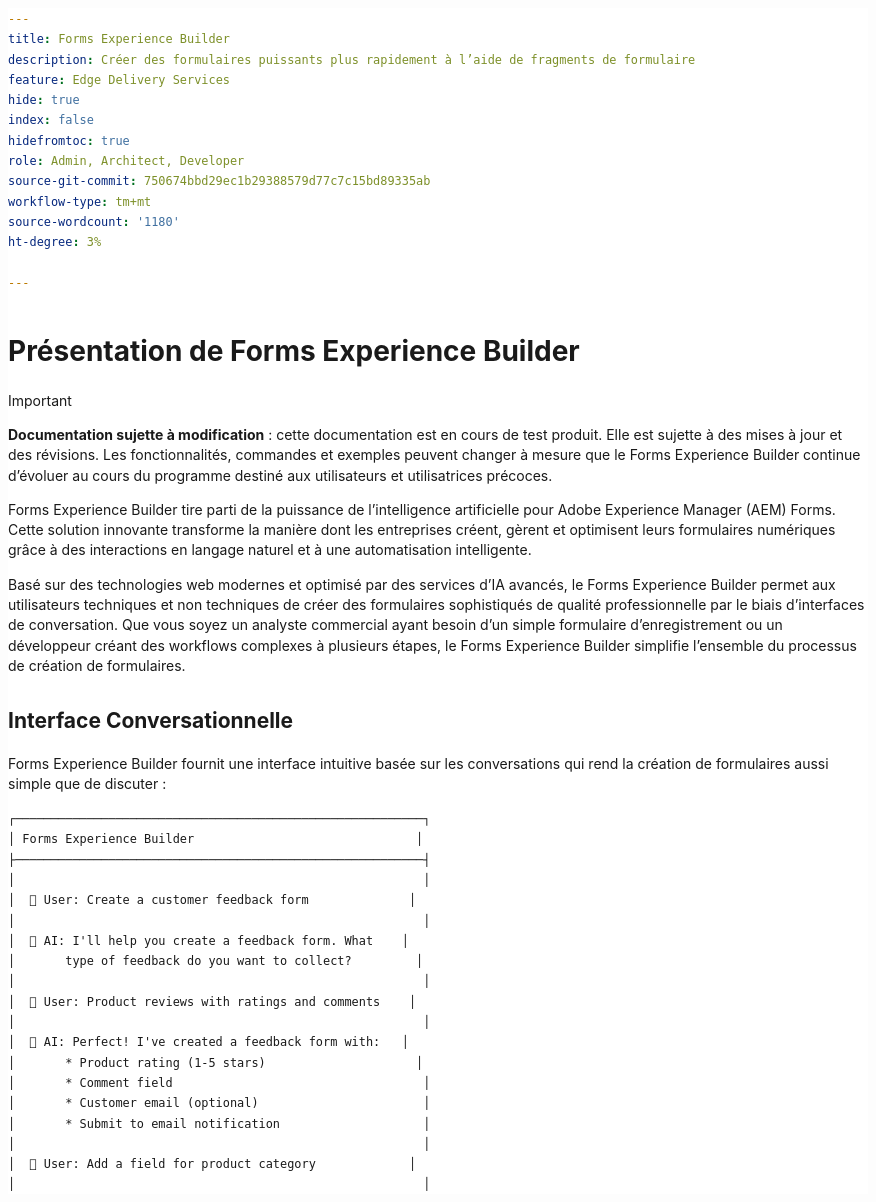 ```yaml
---
title: Forms Experience Builder
description: Créer des formulaires puissants plus rapidement à l’aide de fragments de formulaire
feature: Edge Delivery Services
hide: true
index: false
hidefromtoc: true
role: Admin, Architect, Developer
source-git-commit: 750674bbd29ec1b29388579d77c7c15bd89335ab
workflow-type: tm+mt
source-wordcount: '1180'
ht-degree: 3%

---
```



# Présentation de Forms Experience Builder

>[!IMPORTANT]
>
> **Documentation sujette à modification** : cette documentation est en cours de test produit. Elle est sujette à des mises à jour et des révisions. Les fonctionnalités, commandes et exemples peuvent changer à mesure que le Forms Experience Builder continue d’évoluer au cours du programme destiné aux utilisateurs et utilisatrices précoces.

Forms Experience Builder tire parti de la puissance de l’intelligence artificielle pour Adobe Experience Manager (AEM) Forms. Cette solution innovante transforme la manière dont les entreprises créent, gèrent et optimisent leurs formulaires numériques grâce à des interactions en langage naturel et à une automatisation intelligente.

Basé sur des technologies web modernes et optimisé par des services d’IA avancés, le Forms Experience Builder permet aux utilisateurs techniques et non techniques de créer des formulaires sophistiqués de qualité professionnelle par le biais d’interfaces de conversation. Que vous soyez un analyste commercial ayant besoin d’un simple formulaire d’enregistrement ou un développeur créant des workflows complexes à plusieurs étapes, le Forms Experience Builder simplifie l’ensemble du processus de création de formulaires.

## Interface Conversationnelle

Forms Experience Builder fournit une interface intuitive basée sur les conversations qui rend la création de formulaires aussi simple que de discuter :

```
┌─────────────────────────────────────────────────────────┐
│ Forms Experience Builder                               │
├─────────────────────────────────────────────────────────┤
│                                                         │
│  👤 User: Create a customer feedback form              │
│                                                         │
│  🤖 AI: I'll help you create a feedback form. What    │
│       type of feedback do you want to collect?         │
│                                                         │
│  👤 User: Product reviews with ratings and comments    │
│                                                         │
│  🤖 AI: Perfect! I've created a feedback form with:   │
│       * Product rating (1-5 stars)                     │
│       * Comment field                                   │
│       * Customer email (optional)                       │
│       * Submit to email notification                    │
│                                                         │
│  👤 User: Add a field for product category             │
│                                                         │
```